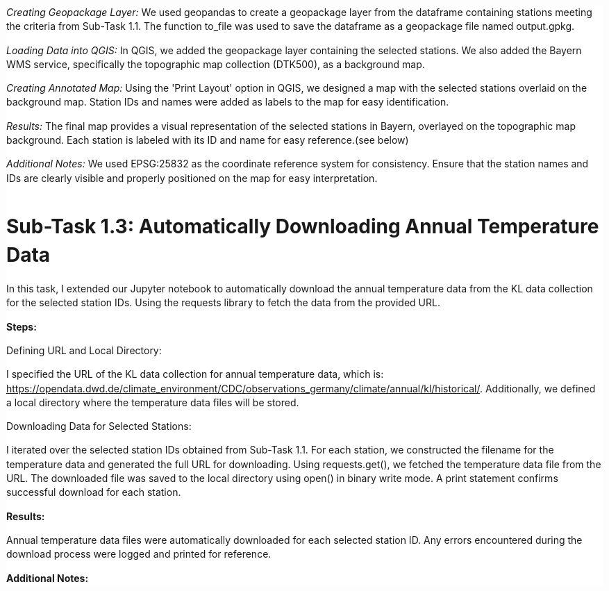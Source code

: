 *Creating Geopackage Layer:*
We used geopandas to create a geopackage layer from the dataframe containing stations meeting the criteria from Sub-Task 1.1.
The function to_file was used to save the dataframe as a geopackage file named output.gpkg.

*Loading Data into QGIS:*
In QGIS, we added the geopackage layer containing the selected stations.
We also added the Bayern WMS service, specifically the topographic map collection (DTK500), as a background map.

*Creating Annotated Map:*
Using the 'Print Layout' option in QGIS, we designed a map with the selected stations overlaid on the background map.
Station IDs and names were added as labels to the map for easy identification.
    
*Results:*
The final map provides a visual representation of the selected stations in Bayern, overlayed on the topographic map background.
Each station is labeled with its ID and name for easy reference.(see below)
    
*Additional Notes:*
    We used EPSG:25832 as the coordinate reference system for consistency.
Ensure that the station names and IDs are clearly visible and properly positioned on the map for easy interpretation.

# Sub-Task 1.3: Automatically Downloading Annual Temperature Data

In this task, I extended our Jupyter notebook to automatically download the annual temperature data from the KL data collection for the selected station IDs. Using the requests library to fetch the data from the provided URL.

**Steps:**

Defining URL and Local Directory:

I specified the URL of the KL data collection for annual temperature data, which is: https://opendata.dwd.de/climate_environment/CDC/observations_germany/climate/annual/kl/historical/.
Additionally, we defined a local directory where the temperature data files will be stored.
                                   
Downloading Data for Selected Stations:

I iterated over the selected station IDs obtained from Sub-Task 1.1.
For each station, we constructed the filename for the temperature data and generated the full URL for downloading.
Using requests.get(), we fetched the temperature data file from the URL.
The downloaded file was saved to the local directory using open() in binary write mode.
A print statement confirms successful download for each station.
                                                                                                 
**Results:**
                                                                                                 
Annual temperature data files were automatically downloaded for each selected station ID.
Any errors encountered during the download process were logged and printed for reference.
                                                                          
**Additional Notes:**
                                                                          